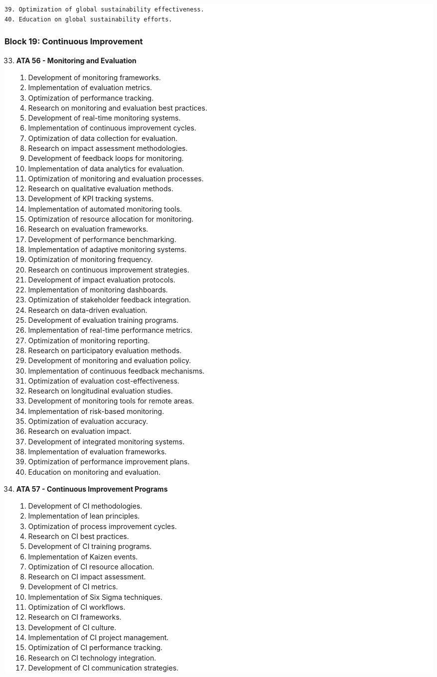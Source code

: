     39. Optimization of global sustainability effectiveness.
    40. Education on global sustainability efforts.
 
### Block 19: Continuous Improvement
33. **ATA 56 - Monitoring and Evaluation**
    1. Development of monitoring frameworks.
    2. Implementation of evaluation metrics.
    3. Optimization of performance tracking.
    4. Research on monitoring and evaluation best practices.
    5. Development of real-time monitoring systems.
    6. Implementation of continuous improvement cycles.
    7. Optimization of data collection for evaluation.
    8. Research on impact assessment methodologies.
    9. Development of feedback loops for monitoring.
    10. Implementation of data analytics for evaluation.
    11. Optimization of monitoring and evaluation processes.
    12. Research on qualitative evaluation methods.
    13. Development of KPI tracking systems.
    14. Implementation of automated monitoring tools.
    15. Optimization of resource allocation for monitoring.
    16. Research on evaluation frameworks.
    17. Development of performance benchmarking.
    18. Implementation of adaptive monitoring systems.
    19. Optimization of monitoring frequency.
    20. Research on continuous improvement strategies.
    21. Development of impact evaluation protocols.
    22. Implementation of monitoring dashboards.
    23. Optimization of stakeholder feedback integration.
    24. Research on data-driven evaluation.
    25. Development of evaluation training programs.
    26. Implementation of real-time performance metrics.
    27. Optimization of monitoring reporting.
    28. Research on participatory evaluation methods.
    29. Development of monitoring and evaluation policy.
    30. Implementation of continuous feedback mechanisms.
    31. Optimization of evaluation cost-effectiveness.
    32. Research on longitudinal evaluation studies.
    33. Development of monitoring tools for remote areas.
    34. Implementation of risk-based monitoring.
    35. Optimization of evaluation accuracy.
    36. Research on evaluation impact.
    37. Development of integrated monitoring systems.
    38. Implementation of evaluation frameworks.
    39. Optimization of performance improvement plans.
    40. Education on monitoring and evaluation.
 
34. **ATA 57 - Continuous Improvement Programs**
    1. Development of CI methodologies.
    2. Implementation of lean principles.
    3. Optimization of process improvement cycles.
    4. Research on CI best practices.
    5. Development of CI training programs.
    6. Implementation of Kaizen events.
    7. Optimization of CI resource allocation.
    8. Research on CI impact assessment.
    9. Development of CI metrics.
    10. Implementation of Six Sigma techniques.
    11. Optimization of CI workflows.
    12. Research on CI frameworks.
    13. Development of CI culture.
    14. Implementation of CI project management.
    15. Optimization of CI performance tracking.
    16. Research on CI technology integration.
    17. Development of CI communication strategies.